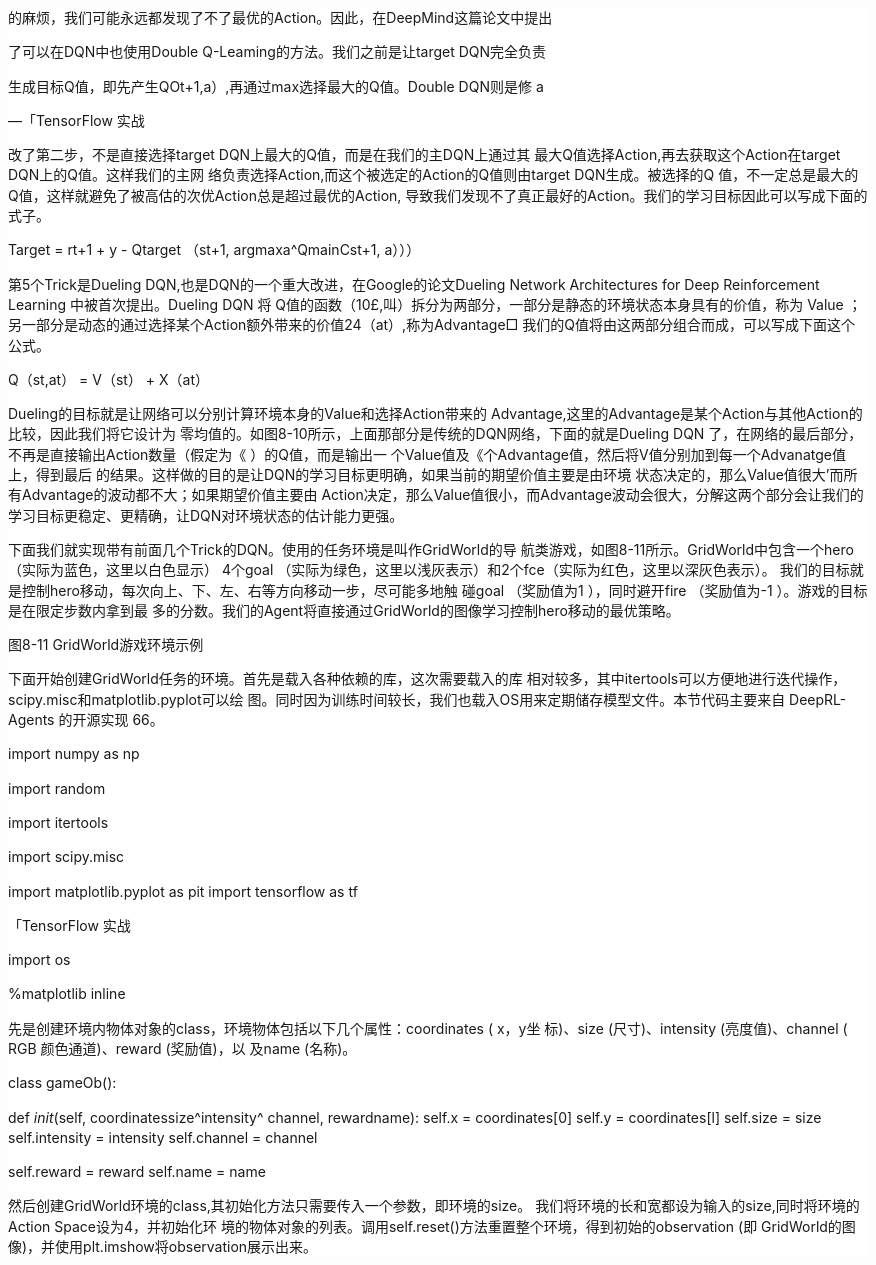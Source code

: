 的麻烦，我们可能永远都发现了不了最优的Action。因此，在DeepMind这篇论文中提出

了可以在DQN中也使用Double Q-Leaming的方法。我们之前是让target DQN完全负责

生成目标Q值，即先产生QOt+1,a）,再通过max选择最大的Q值。Double DQN则是修 a

—「TensorFlow 实战

改了第二步，不是直接选择target DQN上最大的Q值，而是在我们的主DQN上通过其 最大Q值选择Action,再去获取这个Action在target DQN上的Q值。这样我们的主网 络负责选择Action,而这个被选定的Action的Q值则由target DQN生成。被选择的Q 值，不一定总是最大的Q值，这样就避免了被高估的次优Action总是超过最优的Action, 导致我们发现不了真正最好的Action。我们的学习目标因此可以写成下面的式子。

Target = rt+1 + y - Qtarget （st+1, argmaxa^QmainCst+1, a）））

第5个Trick是Dueling DQN,也是DQN的一个重大改进，在Google的论文Dueling Network Architectures for Deep Reinforcement Learning 中被首次提出。Dueling DQN 将 Q值的函数（10£,叫）拆分为两部分，一部分是静态的环境状态本身具有的价值，称为 Value ；另一部分是动态的通过选择某个Action额外带来的价值24（at）,称为Advantage□ 我们的Q值将由这两部分组合而成，可以写成下面这个公式。

Q（st,at） = V（st） + X（at）

Dueling的目标就是让网络可以分别计算环境本身的Value和选择Action带来的 Advantage,这里的Advantage是某个Action与其他Action的比较，因此我们将它设计为 零均值的。如图8-10所示，上面那部分是传统的DQN网络，下面的就是Dueling DQN 了，在网络的最后部分，不再是直接输出Action数量（假定为《 ）的Q值，而是输出一 个Value值及《个Advantage值，然后将V值分别加到每一个Advanatge值上，得到最后 的结果。这样做的目的是让DQN的学习目标更明确，如果当前的期望价值主要是由环境 状态决定的，那么Value值很大’而所有Advantage的波动都不大；如果期望价值主要由 Action决定，那么Value值很小，而Advantage波动会很大，分解这两个部分会让我们的 学习目标更稳定、更精确，让DQN对环境状态的估计能力更强。

下面我们就实现带有前面几个Trick的DQN。使用的任务环境是叫作GridWorld的导 航类游戏，如图8-11所示。GridWorld中包含一个hero （实际为蓝色，这里以白色显示） 4个goal （实际为绿色，这里以浅灰表示）和2个fce（实际为红色，这里以深灰色表示）。 我们的目标就是控制hero移动，每次向上、下、左、右等方向移动一步，尽可能多地触 碰goal （奖励值为1 ），同时避开fire （奖励值为-1 ）。游戏的目标是在限定步数内拿到最 多的分数。我们的Agent将直接通过GridWorld的图像学习控制hero移动的最优策略。

图8-11 GridWorld游戏环境示例

下面开始创建GridWorld任务的环境。首先是载入各种依赖的库，这次需要载入的库 相对较多，其中itertools可以方便地进行迭代操作，scipy.misc和matplotlib.pyplot可以绘 图。同时因为训练时间较长，我们也载入OS用来定期储存模型文件。本节代码主要来自 DeepRL-Agents 的开源实现 66。

import numpy as np

import random

import itertools

import scipy.misc

import matplotlib.pyplot as pit import tensorflow as tf

「TensorFlow 实战

import os

%matplotlib inline

先是创建环境内物体对象的class，环境物体包括以下几个属性：coordinates ( x，y坐 标)、size (尺寸)、intensity (亮度值)、channel ( RGB 颜色通道)、reward (奖励值)，以 及name (名称)。

class gameOb():

def _init_(self, coordinatessize^intensity^ channel, rewardname): self.x = coordinates[0] self.y = coordinates[l] self.size = size self.intensity = intensity self.channel = channel

self.reward = reward self.name = name

然后创建GridWorld环境的class,其初始化方法只需要传入一个参数，即环境的size。 我们将环境的长和宽都设为输入的size,同时将环境的Action Space设为4，并初始化环 境的物体对象的列表。调用self.reset()方法重置整个环境，得到初始的observation (即 GridWorld的图像)，并使用plt.imshow将observation展示出来。
